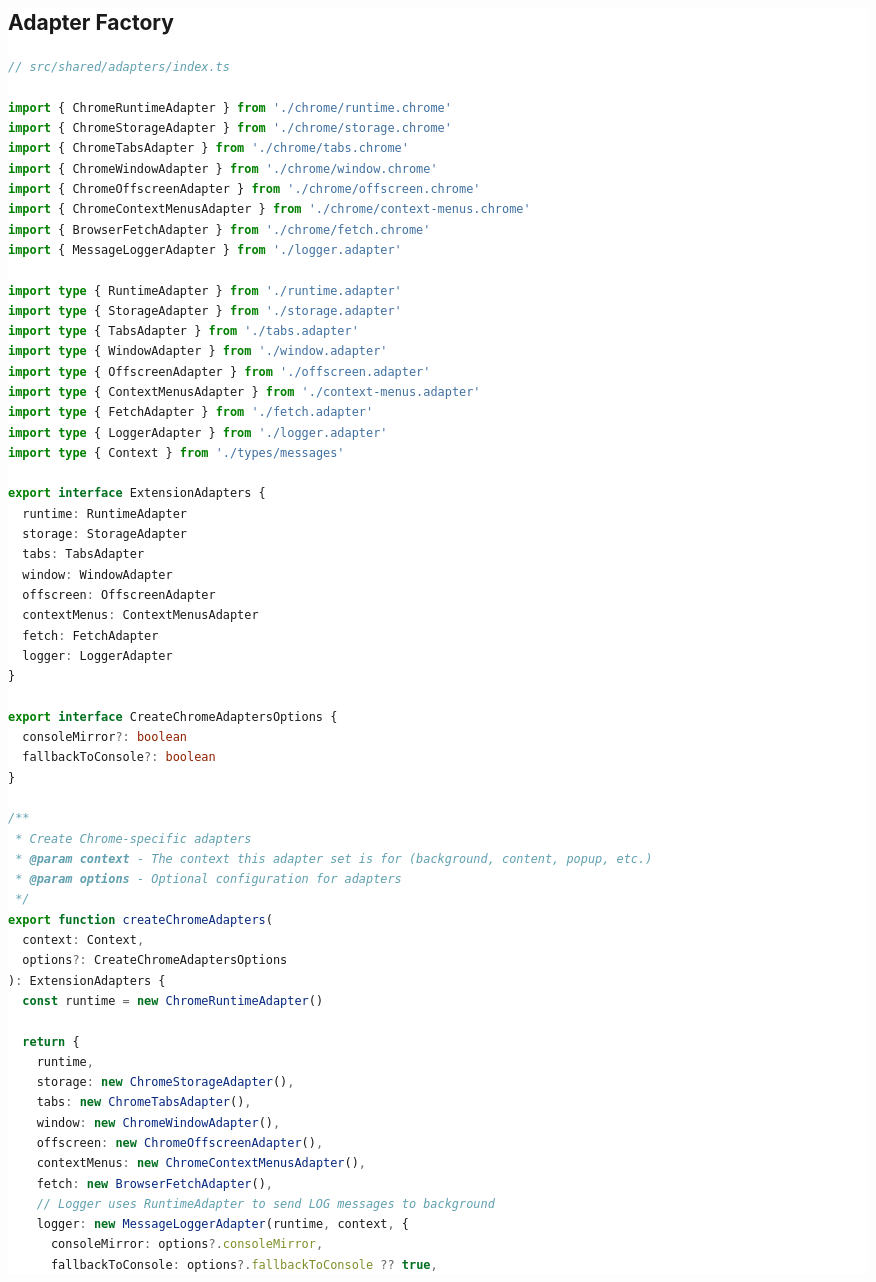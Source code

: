 ## Adapter Factory

```typescript
// src/shared/adapters/index.ts

import { ChromeRuntimeAdapter } from './chrome/runtime.chrome'
import { ChromeStorageAdapter } from './chrome/storage.chrome'
import { ChromeTabsAdapter } from './chrome/tabs.chrome'
import { ChromeWindowAdapter } from './chrome/window.chrome'
import { ChromeOffscreenAdapter } from './chrome/offscreen.chrome'
import { ChromeContextMenusAdapter } from './chrome/context-menus.chrome'
import { BrowserFetchAdapter } from './chrome/fetch.chrome'
import { MessageLoggerAdapter } from './logger.adapter'

import type { RuntimeAdapter } from './runtime.adapter'
import type { StorageAdapter } from './storage.adapter'
import type { TabsAdapter } from './tabs.adapter'
import type { WindowAdapter } from './window.adapter'
import type { OffscreenAdapter } from './offscreen.adapter'
import type { ContextMenusAdapter } from './context-menus.adapter'
import type { FetchAdapter } from './fetch.adapter'
import type { LoggerAdapter } from './logger.adapter'
import type { Context } from './types/messages'

export interface ExtensionAdapters {
  runtime: RuntimeAdapter
  storage: StorageAdapter
  tabs: TabsAdapter
  window: WindowAdapter
  offscreen: OffscreenAdapter
  contextMenus: ContextMenusAdapter
  fetch: FetchAdapter
  logger: LoggerAdapter
}

export interface CreateChromeAdaptersOptions {
  consoleMirror?: boolean
  fallbackToConsole?: boolean
}

/**
 * Create Chrome-specific adapters
 * @param context - The context this adapter set is for (background, content, popup, etc.)
 * @param options - Optional configuration for adapters
 */
export function createChromeAdapters(
  context: Context,
  options?: CreateChromeAdaptersOptions
): ExtensionAdapters {
  const runtime = new ChromeRuntimeAdapter()

  return {
    runtime,
    storage: new ChromeStorageAdapter(),
    tabs: new ChromeTabsAdapter(),
    window: new ChromeWindowAdapter(),
    offscreen: new ChromeOffscreenAdapter(),
    contextMenus: new ChromeContextMenusAdapter(),
    fetch: new BrowserFetchAdapter(),
    // Logger uses RuntimeAdapter to send LOG messages to background
    logger: new MessageLoggerAdapter(runtime, context, {
      consoleMirror: options?.consoleMirror,
      fallbackToConsole: options?.fallbackToConsole ?? true,
```